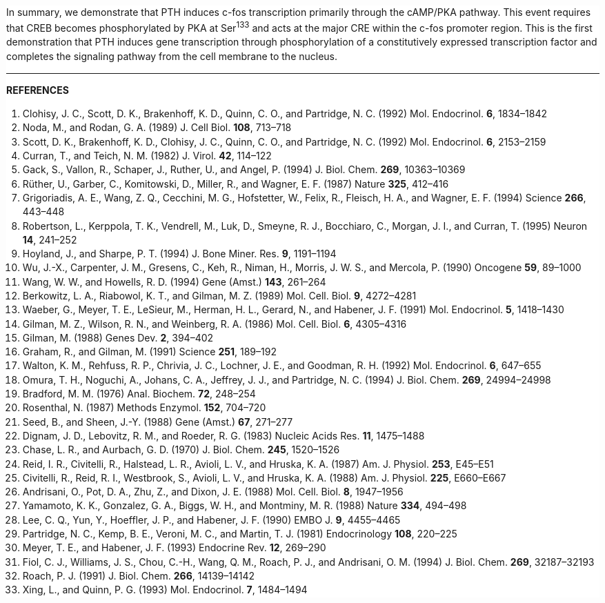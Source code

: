 In summary, we demonstrate that PTH induces c-fos transcription primarily through the cAMP/PKA pathway. This event requires that CREB becomes phosphorylated by PKA at Ser<sup>133</sup> and acts at the major CRE within the c-fos promoter region. This is the first demonstration that PTH induces gene transcription through phosphorylation of a constitutively expressed transcription factor and completes the signaling pathway from the cell membrane to the nucleus.

---

**REFERENCES**

1. Clohisy, J. C., Scott, D. K., Brakenhoff, K. D., Quinn, C. O., and Partridge, N. C. (1992) Mol. Endocrinol. **6**, 1834–1842
2. Noda, M., and Rodan, G. A. (1989) J. Cell Biol. **108**, 713–718
3. Scott, D. K., Brakenhoff, K. D., Clohisy, J. C., Quinn, C. O., and Partridge, N. C. (1992) Mol. Endocrinol. **6**, 2153–2159
4. Curran, T., and Teich, N. M. (1982) J. Virol. **42**, 114–122
5. Gack, S., Vallon, R., Schaper, J., Ruther, U., and Angel, P. (1994) J. Biol. Chem. **269**, 10363–10369
6. Rüther, U., Garber, C., Komitowski, D., Miller, R., and Wagner, E. F. (1987) Nature **325**, 412–416
7. Grigoriadis, A. E., Wang, Z. Q., Cecchini, M. G., Hofstetter, W., Felix, R., Fleisch, H. A., and Wagner, E. F. (1994) Science **266**, 443–448
8. Robertson, L., Kerppola, T. K., Vendrell, M., Luk, D., Smeyne, R. J., Bocchiaro, C., Morgan, J. I., and Curran, T. (1995) Neuron **14**, 241–252
9. Hoyland, J., and Sharpe, P. T. (1994) J. Bone Miner. Res. **9**, 1191–1194
10. Wu, J.-X., Carpenter, J. M., Gresens, C., Keh, R., Niman, H., Morris, J. W. S., and Mercola, P. (1990) Oncogene **59**, 89–1000
11. Wang, W. W., and Howells, R. D. (1994) Gene (Amst.) **143**, 261–264
12. Berkowitz, L. A., Riabowol, K. T., and Gilman, M. Z. (1989) Mol. Cell. Biol. **9**, 4272–4281
13. Waeber, G., Meyer, T. E., LeSieur, M., Herman, H. L., Gerard, N., and Habener, J. F. (1991) Mol. Endocrinol. **5**, 1418–1430
14. Gilman, M. Z., Wilson, R. N., and Weinberg, R. A. (1986) Mol. Cell. Biol. **6**, 4305–4316
15. Gilman, M. (1988) Genes Dev. **2**, 394–402
16. Graham, R., and Gilman, M. (1991) Science **251**, 189–192
17. Walton, K. M., Rehfuss, R. P., Chrivia, J. C., Lochner, J. E., and Goodman, R. H. (1992) Mol. Endocrinol. **6**, 647–655
18. Omura, T. H., Noguchi, A., Johans, C. A., Jeffrey, J. J., and Partridge, N. C. (1994) J. Biol. Chem. **269**, 24994–24998
19. Bradford, M. M. (1976) Anal. Biochem. **72**, 248–254
20. Rosenthal, N. (1987) Methods Enzymol. **152**, 704–720
21. Seed, B., and Sheen, J.-Y. (1988) Gene (Amst.) **67**, 271–277
22. Dignam, J. D., Lebovitz, R. M., and Roeder, R. G. (1983) Nucleic Acids Res. **11**, 1475–1488
23. Chase, L. R., and Aurbach, G. D. (1970) J. Biol. Chem. **245**, 1520–1526
24. Reid, I. R., Civitelli, R., Halstead, L. R., Avioli, L. V., and Hruska, K. A. (1987) Am. J. Physiol. **253**, E45–E51
25. Civitelli, R., Reid, R. I., Westbrook, S., Avioli, L. V., and Hruska, K. A. (1988) Am. J. Physiol. **225**, E660–E667
26. Andrisani, O., Pot, D. A., Zhu, Z., and Dixon, J. E. (1988) Mol. Cell. Biol. **8**, 1947–1956
27. Yamamoto, K. K., Gonzalez, G. A., Biggs, W. H., and Montminy, M. R. (1988) Nature **334**, 494–498
28. Lee, C. Q., Yun, Y., Hoeffler, J. P., and Habener, J. F. (1990) EMBO J. **9**, 4455–4465
29. Partridge, N. C., Kemp, B. E., Veroni, M. C., and Martin, T. J. (1981) Endocrinology **108**, 220–225
30. Meyer, T. E., and Habener, J. F. (1993) Endocrine Rev. **12**, 269–290
31. Fiol, C. J., Williams, J. S., Chou, C.-H., Wang, Q. M., Roach, P. J., and Andrisani, O. M. (1994) J. Biol. Chem. **269**, 32187–32193
32. Roach, P. J. (1991) J. Biol. Chem. **266**, 14139–14142
33. Xing, L., and Quinn, P. G. (1993) Mol. Endocrinol. **7**, 1484–1494
